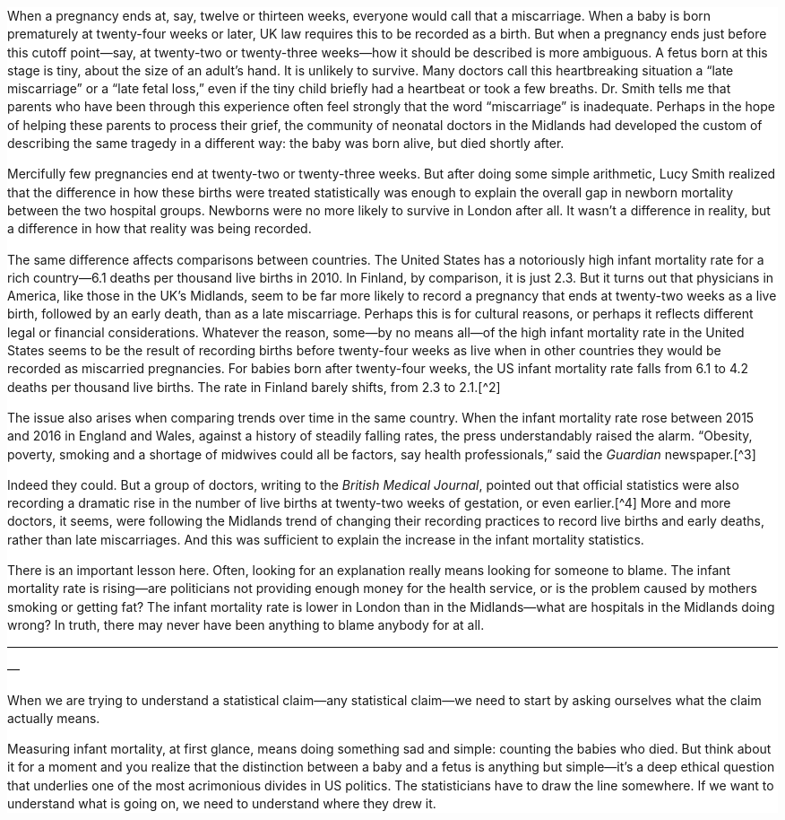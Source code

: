When a pregnancy ends at, say, twelve or thirteen weeks, everyone would call that a miscarriage. When a baby is born prematurely at twenty-four weeks or later, UK law requires this to be recorded as a birth. But when a pregnancy ends just before this cutoff point—say, at twenty-two or twenty-three weeks—how it should be described is more ambiguous. A fetus born at this stage is tiny, about the size of an adult’s hand. It is unlikely to survive. Many doctors call this heartbreaking situation a “late miscarriage” or a “late fetal loss,” even if the tiny child briefly had a heartbeat or took a few breaths. Dr. Smith tells me that parents who have been through this experience often feel strongly that the word “miscarriage” is inadequate. Perhaps in the hope of helping these parents to process their grief, the community of neonatal doctors in the Midlands had developed the custom of describing the same tragedy in a different way: the baby was born alive, but died shortly after.

Mercifully few pregnancies end at twenty-two or twenty-three weeks. But after doing some simple arithmetic, Lucy Smith realized that the difference in how these births were treated statistically was enough to explain the overall gap in newborn mortality between the two hospital groups. Newborns were no more likely to survive in London after all. It wasn’t a difference in reality, but a difference in how that reality was being recorded.

The same difference affects comparisons between countries. The United States has a notoriously high infant mortality rate for a rich country—6.1 deaths per thousand live births in 2010. In Finland, by comparison, it is just 2.3. But it turns out that physicians in America, like those in the UK’s Midlands, seem to be far more likely to record a pregnancy that ends at twenty-two weeks as a live birth, followed by an early death, than as a late miscarriage. Perhaps this is for cultural reasons, or perhaps it reflects different legal or financial considerations. Whatever the reason, some—by no means all—of the high infant mortality rate in the United States seems to be the result of recording births before twenty-four weeks as live when in other countries they would be recorded as miscarried pregnancies. For babies born after twenty-four weeks, the US infant mortality rate falls from 6.1 to 4.2 deaths per thousand live births. The rate in Finland barely shifts, from 2.3 to 2.1.[^2]

The issue also arises when comparing trends over time in the same country. When the infant mortality rate rose between 2015 and 2016 in England and Wales, against a history of steadily falling rates, the press understandably raised the alarm. “Obesity, poverty, smoking and a shortage of midwives could all be factors, say health professionals,” said the _Guardian_ newspaper.[^3]

Indeed they could. But a group of doctors, writing to the _British Medical Journal_, pointed out that official statistics were also recording a dramatic rise in the number of live births at twenty-two weeks of gestation, or even earlier.[^4] More and more doctors, it seems, were following the Midlands trend of changing their recording practices to record live births and early deaths, rather than late miscarriages. And this was sufficient to explain the increase in the infant mortality statistics.

There is an important lesson here. Often, looking for an explanation really means looking for someone to blame. The infant mortality rate is rising—are politicians not providing enough money for the health service, or is the problem caused by mothers smoking or getting fat? The infant mortality rate is lower in London than in the Midlands—what are hospitals in the Midlands doing wrong? In truth, there may never have been anything to blame anybody for at all.

---

—

When we are trying to understand a statistical claim—any statistical claim—we need to start by asking ourselves what the claim actually means.

Measuring infant mortality, at first glance, means doing something sad and simple: counting the babies who died. But think about it for a moment and you realize that the distinction between a baby and a fetus is anything but simple—it’s a deep ethical question that underlies one of the most acrimonious divides in US politics. The statisticians have to draw the line somewhere. If we want to understand what is going on, we need to understand where they drew it.
